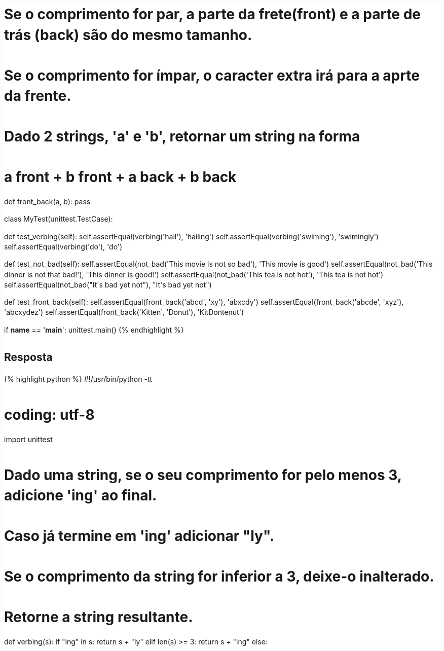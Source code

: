 # Se o comprimento for par, a parte da frete(front) e a parte de trás (back) são do mesmo tamanho.
# Se o comprimento for ímpar, o caracter extra irá para a aprte da frente.
#
# Dado 2 strings, 'a' e 'b', retornar um string na forma
# a front + b front + a back + b back
def front_back(a, b):
    pass

class MyTest(unittest.TestCase):

  def test_verbing(self):
    self.assertEqual(verbing('hail'), 'hailing')
    self.assertEqual(verbing('swiming'), 'swimingly')
    self.assertEqual(verbing('do'), 'do')

  def test_not_bad(self):
    self.assertEqual(not_bad('This movie is not so bad'), 'This movie is good')
    self.assertEqual(not_bad('This dinner is not that bad!'), 'This dinner is good!')
    self.assertEqual(not_bad('This tea is not hot'), 'This tea is not hot')
    self.assertEqual(not_bad("It's bad yet not"), "It's bad yet not")

  def test_front_back(self):
    self.assertEqual(front_back('abcd', 'xy'), 'abxcdy')
    self.assertEqual(front_back('abcde', 'xyz'), 'abcxydez')
    self.assertEqual(front_back('Kitten', 'Donut'), 'KitDontenut')

if __name__ == '__main__':
  unittest.main()
{% endhighlight %}


Resposta
---

{% highlight python %}
#!/usr/bin/python -tt
# coding: utf-8
import unittest

# Dado uma string, se o seu comprimento for pelo menos 3, adicione 'ing' ao final.
# Caso já termine em 'ing' adicionar "ly".
# Se o comprimento da string for inferior a 3, deixe-o inalterado.
# Retorne a string resultante.
def verbing(s):
  if "ing" in s:
    return s + "ly"
  elif len(s) >= 3:
    return s + "ing"
  else: